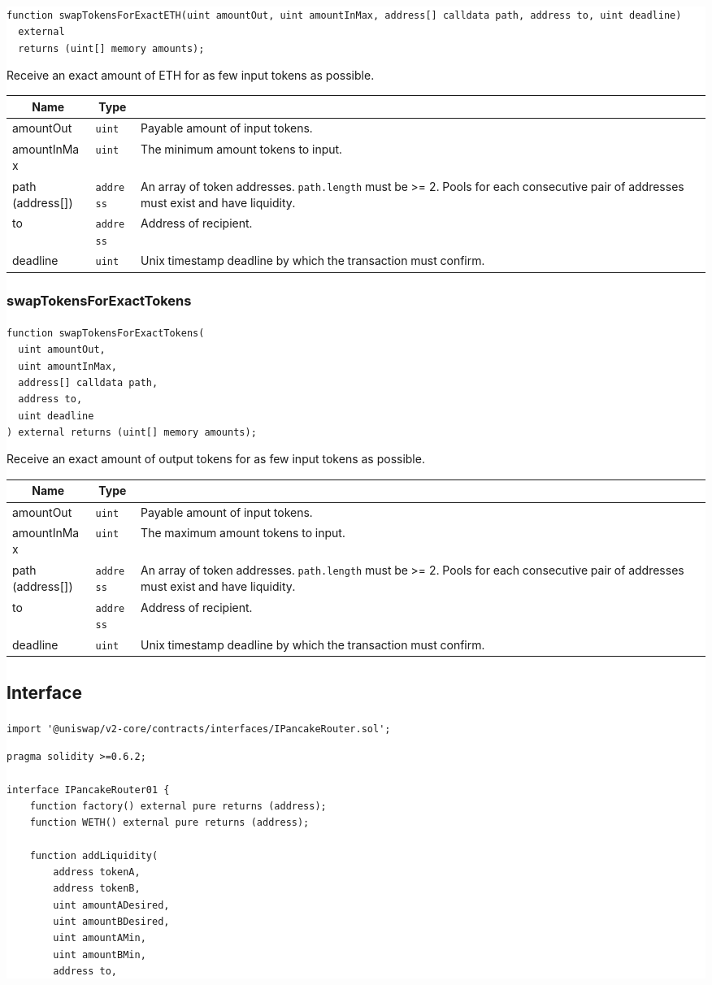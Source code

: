 ```
function swapTokensForExactETH(uint amountOut, uint amountInMax, address[] calldata path, address to, uint deadline)
  external
  returns (uint[] memory amounts);
```

Receive an exact amount of ETH for as few input tokens as possible.

| Name              | Type      |                                                                                                                                      |
| ----------------- | --------- | ------------------------------------------------------------------------------------------------------------------------------------ |
| amountOut         | `uint`    | Payable amount of input tokens.                                                                                                      |
| amountInMax       | `uint`    | The minimum amount tokens to input.                                                                                                  |
| path (address\[]) | `address` | An array of token addresses. `path.length` must be >= 2. Pools for each consecutive pair of addresses must exist and have liquidity. |
| to                | `address` | Address of recipient.                                                                                                                |
| deadline          | `uint`    | Unix timestamp deadline by which the transaction must confirm.                                                                       |

### swapTokensForExactTokens

```
function swapTokensForExactTokens(
  uint amountOut,
  uint amountInMax,
  address[] calldata path,
  address to,
  uint deadline
) external returns (uint[] memory amounts);
```

Receive an exact amount of output tokens for as few input tokens as possible.

| Name              | Type      |                                                                                                                                      |
| ----------------- | --------- | ------------------------------------------------------------------------------------------------------------------------------------ |
| amountOut         | `uint`    | Payable amount of input tokens.                                                                                                      |
| amountInMax       | `uint`    | The maximum amount tokens to input.                                                                                                  |
| path (address\[]) | `address` | An array of token addresses. `path.length` must be >= 2. Pools for each consecutive pair of addresses must exist and have liquidity. |
| to                | `address` | Address of recipient.                                                                                                                |
| deadline          | `uint`    | Unix timestamp deadline by which the transaction must confirm.                                                                       |

## Interface

```
import '@uniswap/v2-core/contracts/interfaces/IPancakeRouter.sol';
```

```
pragma solidity >=0.6.2;

interface IPancakeRouter01 {
    function factory() external pure returns (address);
    function WETH() external pure returns (address);

    function addLiquidity(
        address tokenA,
        address tokenB,
        uint amountADesired,
        uint amountBDesired,
        uint amountAMin,
        uint amountBMin,
        address to,
```